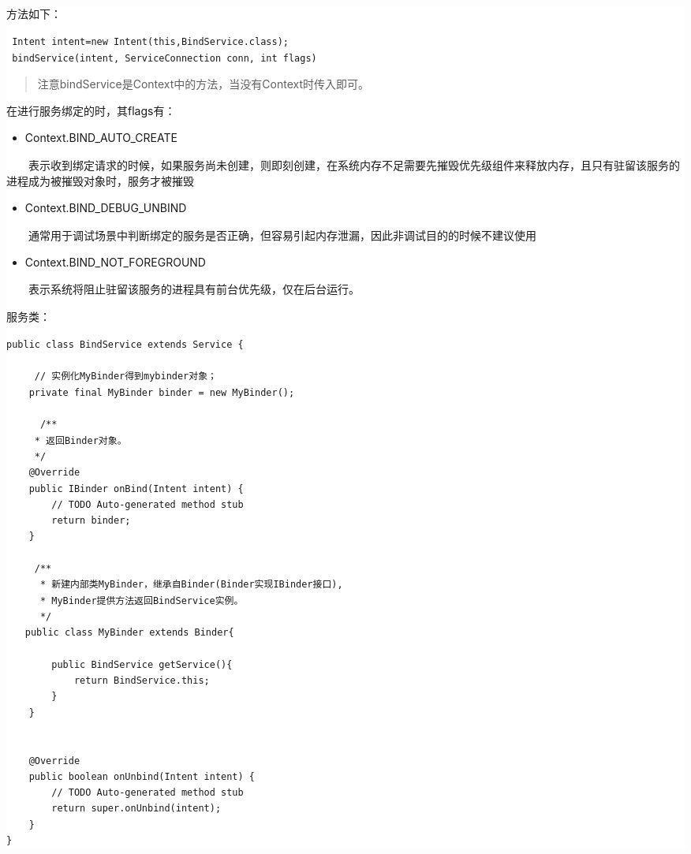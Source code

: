 方法如下：

```
 Intent intent=new Intent(this,BindService.class); 
 bindService(intent, ServiceConnection conn, int flags)  

```

> 注意bindService是Context中的方法，当没有Context时传入即可。

在进行服务绑定的时，其flags有：

 - Context.BIND_AUTO_CREATE    
 
　　表示收到绑定请求的时候，如果服务尚未创建，则即刻创建，在系统内存不足需要先摧毁优先级组件来释放内存，且只有驻留该服务的进程成为被摧毁对象时，服务才被摧毁　

 - Context.BIND_DEBUG_UNBIND    　
 
　　通常用于调试场景中判断绑定的服务是否正确，但容易引起内存泄漏，因此非调试目的的时候不建议使用

 - Context.BIND_NOT_FOREGROUND    　
 
　　表示系统将阻止驻留该服务的进程具有前台优先级，仅在后台运行。

服务类：

```
public class BindService extends Service {

	 // 实例化MyBinder得到mybinder对象；
	private final MyBinder binder = new MyBinder();
	
	  /**
     * 返回Binder对象。
     */
	@Override
	public IBinder onBind(Intent intent) {
		// TODO Auto-generated method stub
		return binder;
	}
    
     /**
      * 新建内部类MyBinder，继承自Binder(Binder实现IBinder接口),
      * MyBinder提供方法返回BindService实例。
      */
　　public class MyBinder extends Binder{
        
        public BindService getService(){
            return BindService.this;
        }
    }
     

	@Override
	public boolean onUnbind(Intent intent) {
		// TODO Auto-generated method stub
		return super.onUnbind(intent);
	}
}
```
